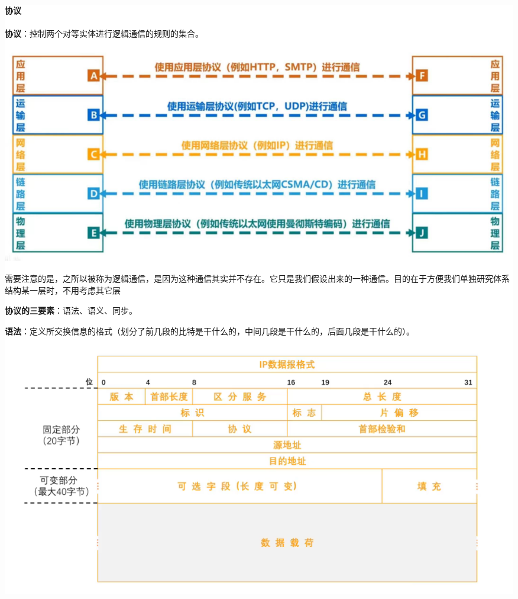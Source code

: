 

#### 协议

**协议**：控制两个对等实体进行逻辑通信的规则的集合。

![1_20](../../assets/计算机网络/picture/1_20.jpg)

需要注意的是，之所以被称为逻辑通信，是因为这种通信其实并不存在。它只是我们假设出来的一种通信。目的在于方便我们单独研究体系结构某一层时，不用考虑其它层



**协议的三要素**：语法、语义、同步。

**语法**：定义所交换信息的格式（划分了前几段的比特是干什么的，中间几段是干什么的，后面几段是干什么的）。

![1_21](../../assets/计算机网络/picture/1_21.jpg)
